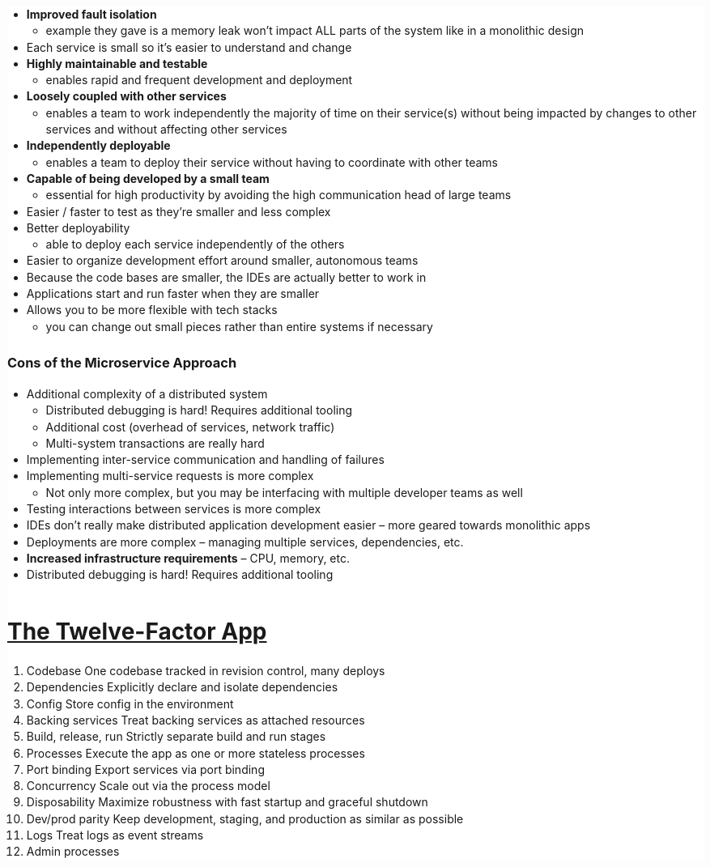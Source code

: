 -   **Improved fault isolation**
	- example they gave is a memory leak won’t impact ALL parts of the system like in a monolithic design
-   Each service is small so it’s easier to understand and change
-   **Highly maintainable and testable** 
	- enables rapid and frequent development and deployment
-   **Loosely coupled with other services**
	- enables a team to work independently the majority of time on their service(s) without being impacted by changes to other services and without affecting other services
-   **Independently deployable**
	- enables a team to deploy their service without having to coordinate with other teams
-   **Capable of being developed by a small team**
	- essential for high productivity by avoiding the high communication head of large teams
-   Easier / faster to test as they’re smaller and less complex
-   Better deployability 
	- able to deploy each service independently of the others
-   Easier to organize development effort around smaller, autonomous teams
-   Because the code bases are smaller, the IDEs are actually better to work in
-   Applications start and run faster when they are smaller
-   Allows you to be more flexible with tech stacks 
	- you can change out small pieces rather than entire systems if necessary

### Cons of the Microservice Approach

-   Additional complexity of a distributed system
    -   Distributed debugging is hard! Requires additional tooling
    -   Additional cost (overhead of services, network traffic)
    -   Multi-system transactions are really hard
-   Implementing inter-service communication and handling of failures
-   Implementing multi-service requests is more complex
    -   Not only more complex, but you may be interfacing with multiple developer teams as well
-   Testing interactions between services is more complex
-   IDEs don’t really make distributed application development easier – more geared towards monolithic apps
-   Deployments are more complex – managing multiple services, dependencies, etc.
-   **Increased infrastructure requirements** – CPU, memory, etc.
-   Distributed debugging is hard! Requires additional tooling

# [The Twelve-Factor App](https://12factor.net/)

1. Codebase
	One codebase tracked in revision control, many deploys
2. Dependencies
	Explicitly declare and isolate dependencies
3. Config
	Store config in the environment
4. Backing services
	Treat backing services as attached resources
5. Build, release, run
	Strictly separate build and run stages
6. Processes
	Execute the app as one or more stateless processes
7. Port binding
	Export services via port binding
8. Concurrency
	Scale out via the process model
9. Disposability
	Maximize robustness with fast startup and graceful shutdown
10. Dev/prod parity
	Keep development, staging, and production as similar as possible
11. Logs
	Treat logs as event streams
12. Admin processes